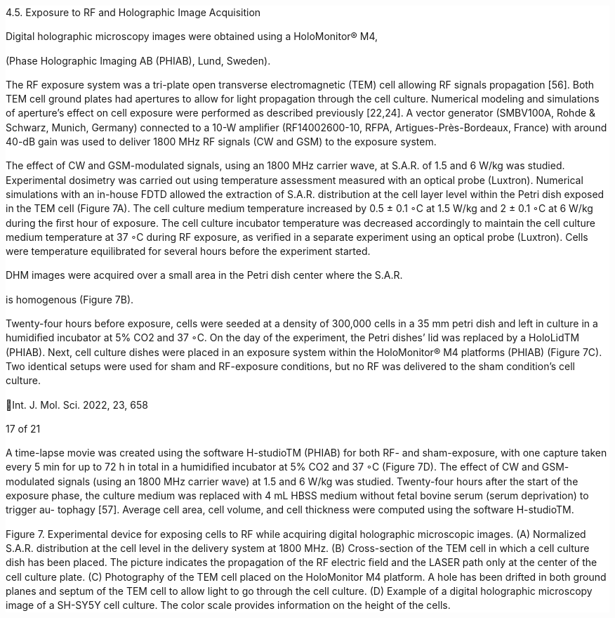 4.5. Exposure to RF and Holographic Image Acquisition

Digital holographic microscopy images were obtained using a HoloMonitor® M4,

(Phase Holographic Imaging AB (PHIAB), Lund, Sweden).

The RF exposure system was a tri-plate open transverse electromagnetic (TEM) cell
allowing RF signals propagation [56]. Both TEM cell ground plates had apertures to
allow for light propagation through the cell culture. Numerical modeling and simulations
of aperture’s effect on cell exposure were performed as described previously [22,24]. A
vector generator (SMBV100A, Rohde & Schwarz, Munich, Germany) connected to a 10-W
ampliﬁer (RF14002600-10, RFPA, Artigues-Près-Bordeaux, France) with around 40-dB gain
was used to deliver 1800 MHz RF signals (CW and GSM) to the exposure system.

The effect of CW and GSM-modulated signals, using an 1800 MHz carrier wave, at
S.A.R. of 1.5 and 6 W/kg was studied. Experimental dosimetry was carried out using
temperature assessment measured with an optical probe (Luxtron). Numerical simulations
with an in-house FDTD allowed the extraction of S.A.R. distribution at the cell layer
level within the Petri dish exposed in the TEM cell (Figure 7A). The cell culture medium
temperature increased by 0.5 ± 0.1 ◦C at 1.5 W/kg and 2 ± 0.1 ◦C at 6 W/kg during the
ﬁrst hour of exposure. The cell culture incubator temperature was decreased accordingly to
maintain the cell culture medium temperature at 37 ◦C during RF exposure, as veriﬁed in a
separate experiment using an optical probe (Luxtron). Cells were temperature equilibrated
for several hours before the experiment started.

DHM images were acquired over a small area in the Petri dish center where the S.A.R.

is homogenous (Figure 7B).

Twenty-four hours before exposure, cells were seeded at a density of 300,000 cells
in a 35 mm petri dish and left in culture in a humidiﬁed incubator at 5% CO2 and 37 ◦C.
On the day of the experiment, the Petri dishes’ lid was replaced by a HoloLidTM (PHIAB).
Next, cell culture dishes were placed in an exposure system within the HoloMonitor® M4
platforms (PHIAB) (Figure 7C). Two identical setups were used for sham and RF-exposure
conditions, but no RF was delivered to the sham condition’s cell culture.

Int. J. Mol. Sci. 2022, 23, 658

17 of 21

A time-lapse movie was created using the software H-studioTM (PHIAB) for both
RF- and sham-exposure, with one capture taken every 5 min for up to 72 h in total in
a humidiﬁed incubator at 5% CO2 and 37 ◦C (Figure 7D). The effect of CW and GSM-
modulated signals (using an 1800 MHz carrier wave) at 1.5 and 6 W/kg was studied.
Twenty-four hours after the start of the exposure phase, the culture medium was replaced
with 4 mL HBSS medium without fetal bovine serum (serum deprivation) to trigger au-
tophagy [57]. Average cell area, cell volume, and cell thickness were computed using the
software H-studioTM.

Figure 7. Experimental device for exposing cells to RF while acquiring digital holographic microscopic
images. (A) Normalized S.A.R. distribution at the cell level in the delivery system at 1800 MHz.
(B) Cross-section of the TEM cell in which a cell culture dish has been placed. The picture indicates
the propagation of the RF electric ﬁeld and the LASER path only at the center of the cell culture
plate. (C) Photography of the TEM cell placed on the HoloMonitor M4 platform. A hole has been
drifted in both ground planes and septum of the TEM cell to allow light to go through the cell culture.
(D) Example of a digital holographic microscopy image of a SH-SY5Y cell culture. The color scale
provides information on the height of the cells.
